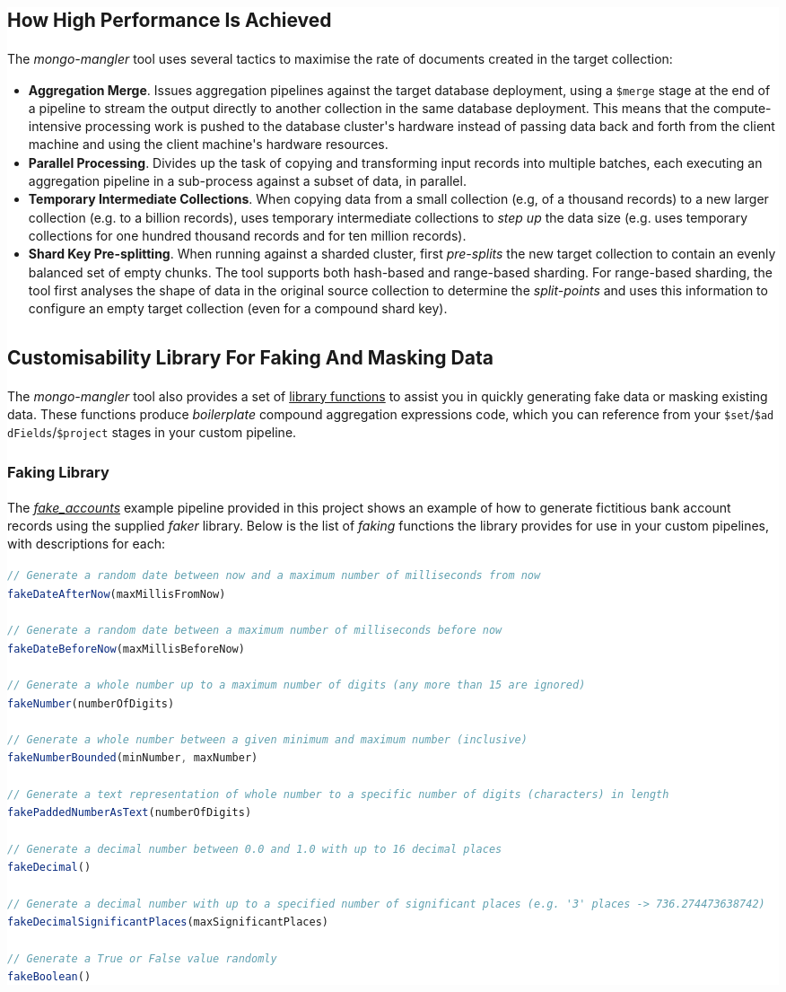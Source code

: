 
## How High Performance Is Achieved

The _mongo-mangler_ tool uses several tactics to maximise the rate of documents created in the target collection:

* __Aggregation Merge__. Issues aggregation pipelines against the target database deployment, using a `$merge` stage at the end of a pipeline to stream the output directly to another collection in the same database deployment. This means that the compute-intensive processing work is pushed to the database cluster's hardware instead of passing data back and forth from the client machine and using the client machine's hardware resources.
* __Parallel Processing__. Divides up the task of copying and transforming input records into multiple batches, each executing an aggregation pipeline in a sub-process against a subset of data, in parallel.
* __Temporary Intermediate Collections__. When copying data from a small collection (e.g, of a thousand records) to a new larger collection (e.g. to a billion records), uses temporary intermediate collections to _step up_ the data size (e.g. uses temporary collections for one hundred thousand records and for ten million records).
* __Shard Key Pre-splitting__. When running against a sharded cluster, first _pre-splits_ the new target collection to contain an evenly balanced set of empty chunks. The tool supports both hash-based and range-based sharding. For range-based sharding, the tool first analyses the shape of data in the original source collection to determine the _split-points_ and uses this information to configure an empty target collection (even for a compound shard key).


## Customisability Library For Faking And Masking Data

The _mongo-mangler_ tool also provides a set of [library functions](lib/masksFakesGeneraters.js) to assist you in quickly generating fake data or masking existing data. These functions produce _boilerplate_ compound aggregation expressions code, which you can reference from your `$set`/`$addFields`/`$project` stages in your custom pipeline.

### Faking Library

The _[fake_accounts](examples/pipeline_example_fake_accounts.js)_ example pipeline provided in this project shows an example of how to generate fictitious bank account records using the supplied _faker_ library. Below is the list of _faking_ functions the library provides for use in your custom pipelines, with descriptions for each:

```javascript
// Generate a random date between now and a maximum number of milliseconds from now
fakeDateAfterNow(maxMillisFromNow)

// Generate a random date between a maximum number of milliseconds before now
fakeDateBeforeNow(maxMillisBeforeNow)

// Generate a whole number up to a maximum number of digits (any more than 15 are ignored)
fakeNumber(numberOfDigits)

// Generate a whole number between a given minimum and maximum number (inclusive)
fakeNumberBounded(minNumber, maxNumber)

// Generate a text representation of whole number to a specific number of digits (characters) in length
fakePaddedNumberAsText(numberOfDigits)

// Generate a decimal number between 0.0 and 1.0 with up to 16 decimal places
fakeDecimal()

// Generate a decimal number with up to a specified number of significant places (e.g. '3' places -> 736.274473638742)
fakeDecimalSignificantPlaces(maxSignificantPlaces)

// Generate a True or False value randomly
fakeBoolean()
```